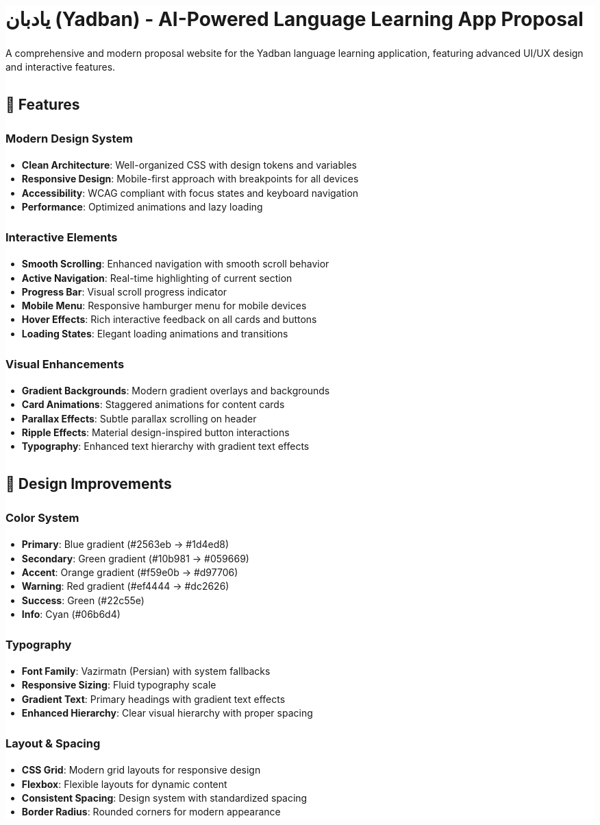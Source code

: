 # یادبان (Yadban) - AI-Powered Language Learning App Proposal

A comprehensive and modern proposal website for the Yadban language learning application, featuring advanced UI/UX design and interactive features.

## 🚀 Features

### Modern Design System
- **Clean Architecture**: Well-organized CSS with design tokens and variables
- **Responsive Design**: Mobile-first approach with breakpoints for all devices
- **Accessibility**: WCAG compliant with focus states and keyboard navigation
- **Performance**: Optimized animations and lazy loading

### Interactive Elements
- **Smooth Scrolling**: Enhanced navigation with smooth scroll behavior
- **Active Navigation**: Real-time highlighting of current section
- **Progress Bar**: Visual scroll progress indicator
- **Mobile Menu**: Responsive hamburger menu for mobile devices
- **Hover Effects**: Rich interactive feedback on all cards and buttons
- **Loading States**: Elegant loading animations and transitions

### Visual Enhancements
- **Gradient Backgrounds**: Modern gradient overlays and backgrounds
- **Card Animations**: Staggered animations for content cards
- **Parallax Effects**: Subtle parallax scrolling on header
- **Ripple Effects**: Material design-inspired button interactions
- **Typography**: Enhanced text hierarchy with gradient text effects

## 🎨 Design Improvements

### Color System
- **Primary**: Blue gradient (#2563eb → #1d4ed8)
- **Secondary**: Green gradient (#10b981 → #059669)
- **Accent**: Orange gradient (#f59e0b → #d97706)
- **Warning**: Red gradient (#ef4444 → #dc2626)
- **Success**: Green (#22c55e)
- **Info**: Cyan (#06b6d4)

### Typography
- **Font Family**: Vazirmatn (Persian) with system fallbacks
- **Responsive Sizing**: Fluid typography scale
- **Gradient Text**: Primary headings with gradient text effects
- **Enhanced Hierarchy**: Clear visual hierarchy with proper spacing

### Layout & Spacing
- **CSS Grid**: Modern grid layouts for responsive design
- **Flexbox**: Flexible layouts for dynamic content
- **Consistent Spacing**: Design system with standardized spacing
- **Border Radius**: Rounded corners for modern appearance
